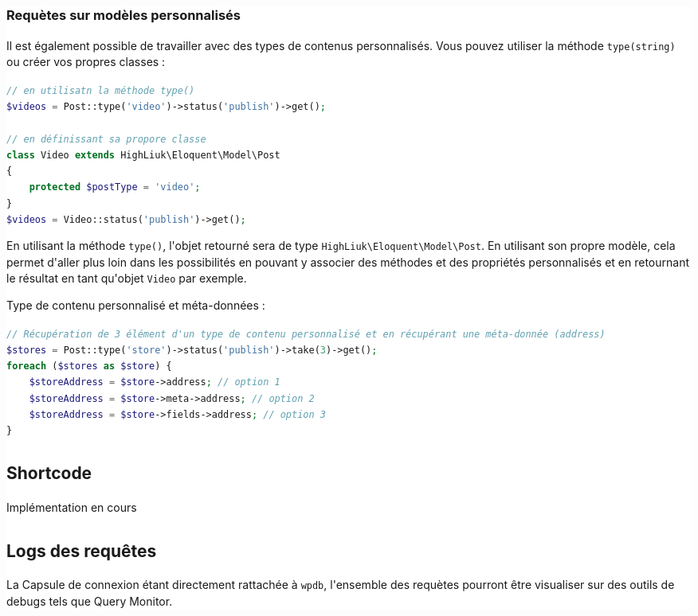 ### Requètes sur modèles personnalisés

Il est également possible de travailler avec des types de contenus personnalisés. Vous pouvez utiliser la méthode `type(string)` ou créer vos propres classes :

```php
// en utilisatn la méthode type()
$videos = Post::type('video')->status('publish')->get();

// en définissant sa propore classe
class Video extends HighLiuk\Eloquent\Model\Post
{
    protected $postType = 'video';
}
$videos = Video::status('publish')->get();
```

En utilisant la méthode `type()`, l'objet retourné sera de type `HighLiuk\Eloquent\Model\Post`. En utilisant son propre modèle, cela permet d'aller plus loin dans les possibilités en pouvant y associer des méthodes et des propriétés personnalisés et en retournant le résultat en tant qu'objet `Video` par exemple.

Type de contenu personnalisé et méta-données :

```php
// Récupération de 3 élément d'un type de contenu personnalisé et en récupérant une méta-donnée (address)
$stores = Post::type('store')->status('publish')->take(3)->get();
foreach ($stores as $store) {
    $storeAddress = $store->address; // option 1
    $storeAddress = $store->meta->address; // option 2
    $storeAddress = $store->fields->address; // option 3
}
```

## Shortcode

Implémentation en cours

## Logs des requêtes

La Capsule de connexion étant directement rattachée à `wpdb`, l'ensemble des requètes pourront être visualiser sur des outils de debugs tels que Query Monitor.
